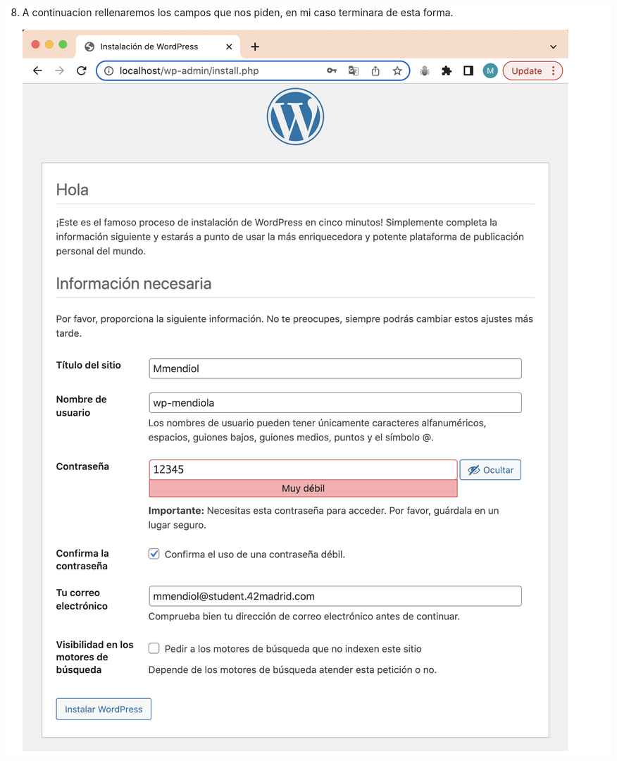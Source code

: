      
    
8. A continuacion rellenaremos los campos que nos piden, en mi caso terminara de esta forma.
    
    ![ ](./7%20-%20Bonuses%20Prometheus%20%26%20Grafana/Screen_Shot_2023-10-11_at_1.34.47_PM.png)
    